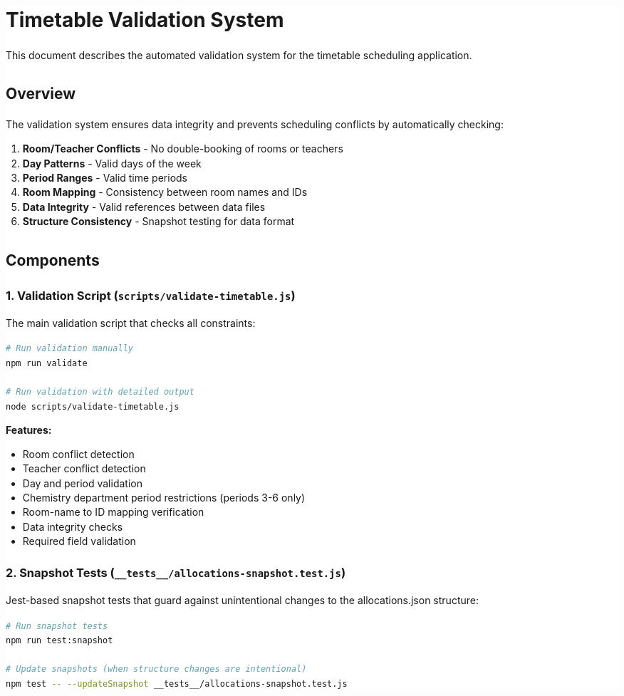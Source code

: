 # Timetable Validation System

This document describes the automated validation system for the timetable scheduling application.

## Overview

The validation system ensures data integrity and prevents scheduling conflicts by automatically checking:

1. **Room/Teacher Conflicts** - No double-booking of rooms or teachers
2. **Day Patterns** - Valid days of the week
3. **Period Ranges** - Valid time periods
4. **Room Mapping** - Consistency between room names and IDs
5. **Data Integrity** - Valid references between data files
6. **Structure Consistency** - Snapshot testing for data format

## Components

### 1. Validation Script (`scripts/validate-timetable.js`)

The main validation script that checks all constraints:

```bash
# Run validation manually
npm run validate

# Run validation with detailed output
node scripts/validate-timetable.js
```

**Features:**
- Room conflict detection
- Teacher conflict detection
- Day and period validation
- Chemistry department period restrictions (periods 3-6 only)
- Room-name to ID mapping verification
- Data integrity checks
- Required field validation

### 2. Snapshot Tests (`__tests__/allocations-snapshot.test.js`)

Jest-based snapshot tests that guard against unintentional changes to the allocations.json structure:

```bash
# Run snapshot tests
npm run test:snapshot

# Update snapshots (when structure changes are intentional)
npm test -- --updateSnapshot __tests__/allocations-snapshot.test.js
```
